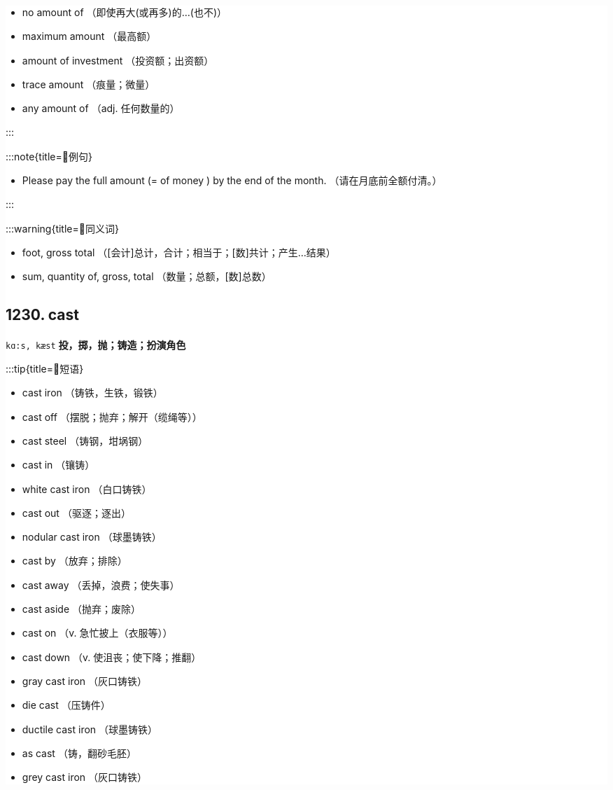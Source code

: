 - no amount of （即使再大(或再多)的…(也不)）

- maximum amount （最高额）

- amount of investment （投资额；出资额）

- trace amount （痕量；微量）

- any amount of （adj. 任何数量的）

:::

:::note{title=🎤例句}

- Please pay the full amount (=  of money  ) by the end of the month. （请在月底前全额付清。）

:::

:::warning{title=🤔同义词}

- foot, gross total （[会计]总计，合计；相当于；[数]共计；产生…结果）

- sum, quantity of, gross, total （数量；总额，[数]总数）


## 1230. cast

`kɑ:s, kæst`  **投，掷，抛；铸造；扮演角色**

:::tip{title=🤩短语}

- cast iron （铸铁，生铁，锻铁）

- cast off （摆脱；抛弃；解开（缆绳等））

- cast steel （铸钢，坩埚钢）

- cast in （镶铸）

- white cast iron （白口铸铁）

- cast out （驱逐；逐出）

- nodular cast iron （球墨铸铁）

- cast by （放弃；排除）

- cast away （丢掉，浪费；使失事）

- cast aside （抛弃；废除）

- cast on （v. 急忙披上（衣服等））

- cast down （v. 使沮丧；使下降；推翻）

- gray cast iron （灰口铸铁）

- die cast （压铸件）

- ductile cast iron （球墨铸铁）

- as cast （铸，翻砂毛胚）

- grey cast iron （灰口铸铁）

